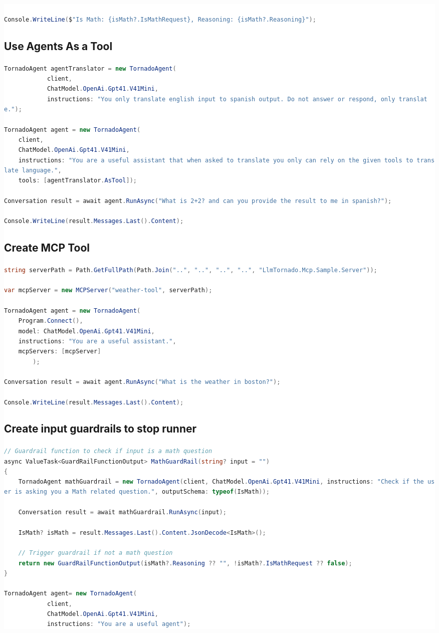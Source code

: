 ```csharp  

Console.WriteLine($"Is Math: {isMath?.IsMathRequest}, Reasoning: {isMath?.Reasoning}");
```
## Use Agents As a Tool
```csharp
TornadoAgent agentTranslator = new TornadoAgent(
            client,
            ChatModel.OpenAi.Gpt41.V41Mini,
            instructions: "You only translate english input to spanish output. Do not answer or respond, only translate.");

TornadoAgent agent = new TornadoAgent(
    client,
    ChatModel.OpenAi.Gpt41.V41Mini,
    instructions: "You are a useful assistant that when asked to translate you only can rely on the given tools to translate language.",
    tools: [agentTranslator.AsTool]);

Conversation result = await agent.RunAsync("What is 2+2? and can you provide the result to me in spanish?");

Console.WriteLine(result.Messages.Last().Content);
```
## Create MCP Tool
```csharp
string serverPath = Path.GetFullPath(Path.Join("..", "..", "..", "..", "LlmTornado.Mcp.Sample.Server"));

var mcpServer = new MCPServer("weather-tool", serverPath);

TornadoAgent agent = new TornadoAgent(
    Program.Connect(),
    model: ChatModel.OpenAi.Gpt41.V41Mini,
    instructions: "You are a useful assistant.",
    mcpServers: [mcpServer]
        );

Conversation result = await agent.RunAsync("What is the weather in boston?");

Console.WriteLine(result.Messages.Last().Content);
```
## Create input guardrails to stop runner
```csharp
// Guardrail function to check if input is a math question
async ValueTask<GuardRailFunctionOutput> MathGuardRail(string? input = "")
{
    TornadoAgent mathGuardrail = new TornadoAgent(client, ChatModel.OpenAi.Gpt41.V41Mini, instructions: "Check if the user is asking you a Math related question.", outputSchema: typeof(IsMath));

    Conversation result = await mathGuardrail.RunAsync(input);

    IsMath? isMath = result.Messages.Last().Content.JsonDecode<IsMath>();

    // Trigger guardrail if not a math question
    return new GuardRailFunctionOutput(isMath?.Reasoning ?? "", !isMath?.IsMathRequest ?? false);
}

TornadoAgent agent= new TornadoAgent(
            client,
            ChatModel.OpenAi.Gpt41.V41Mini,
            instructions: "You are a useful agent");
```